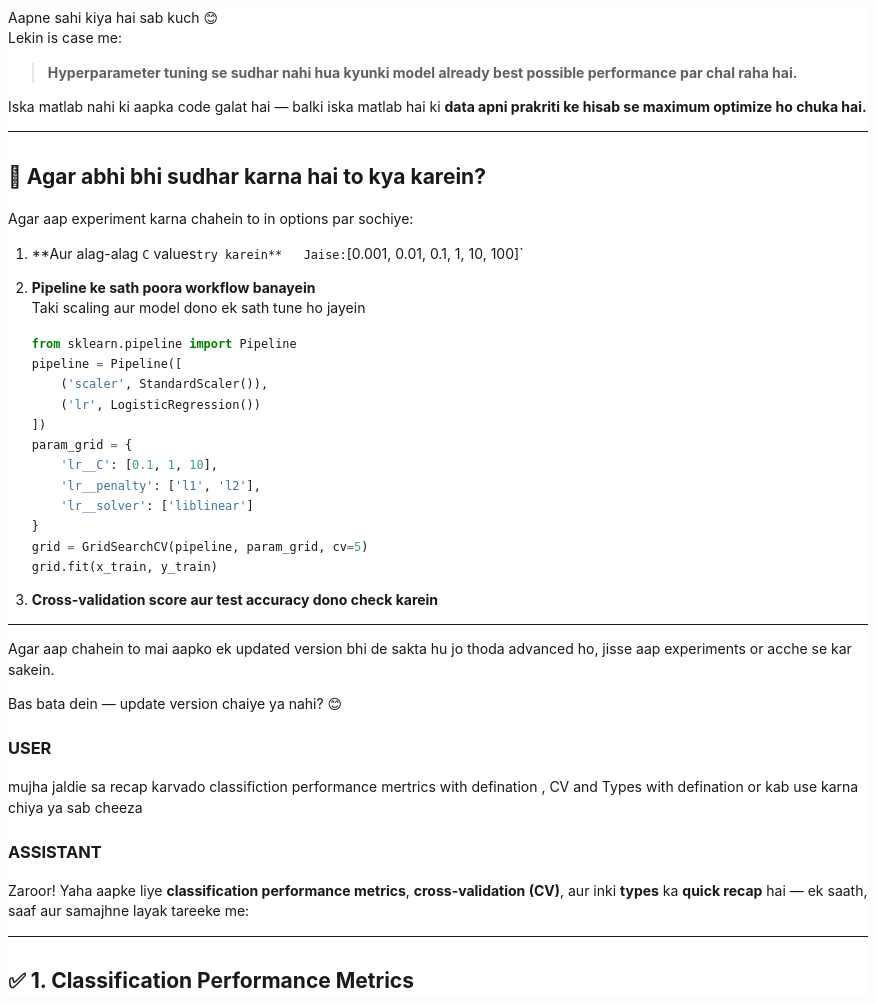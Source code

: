 Aapne sahi kiya hai sab kuch 😊  
Lekin is case me:

> **Hyperparameter tuning se sudhar nahi hua kyunki model already best possible performance par chal raha hai.**

Iska matlab nahi ki aapka code galat hai — balki iska matlab hai ki **data apni prakriti ke hisab se maximum optimize ho chuka hai.**

---

## 🔁 Agar abhi bhi sudhar karna hai to kya karein?

Agar aap experiment karna chahein to in options par sochiye:

1. **Aur alag-alag `C` values` try karein**  
   Jaise: `[0.001, 0.01, 0.1, 1, 10, 100]`

2. **Pipeline ke sath poora workflow banayein**  
   Taki scaling aur model dono ek sath tune ho jayein

   ```python
   from sklearn.pipeline import Pipeline
   pipeline = Pipeline([
       ('scaler', StandardScaler()),
       ('lr', LogisticRegression())
   ])
   param_grid = {
       'lr__C': [0.1, 1, 10],
       'lr__penalty': ['l1', 'l2'],
       'lr__solver': ['liblinear']
   }
   grid = GridSearchCV(pipeline, param_grid, cv=5)
   grid.fit(x_train, y_train)
   ```

3. **Cross-validation score aur test accuracy dono check karein**

---

Agar aap chahein to mai aapko ek updated version bhi de sakta hu jo thoda advanced ho, jisse aap experiments or acche se kar sakein.

Bas bata dein — update version chaiye ya nahi? 😊

### USER
mujha jaldie sa recap karvado classifiction performance mertrics with defination , CV and Types with defination  or kab use karna chiya ya sab cheeza

### ASSISTANT
Zaroor! Yaha aapke liye **classification performance metrics**, **cross-validation (CV)**, aur inki **types** ka **quick recap** hai — ek saath, saaf aur samajhne layak tareeke me:

---

## ✅ 1. **Classification Performance Metrics**
